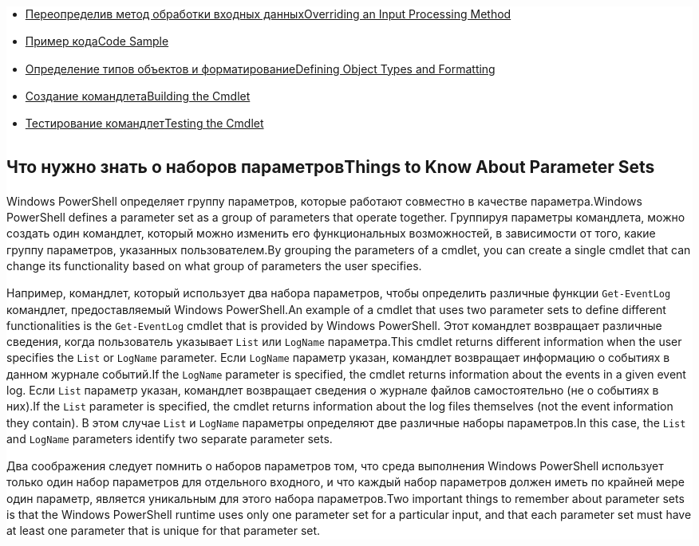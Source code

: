 - [<span data-ttu-id="3e3c9-109">Переопределив метод обработки входных данных</span><span class="sxs-lookup"><span data-stu-id="3e3c9-109">Overriding an Input Processing Method</span></span>](#Overriding-an-Input-Processing-Method)

- [<span data-ttu-id="3e3c9-110">Пример кода</span><span class="sxs-lookup"><span data-stu-id="3e3c9-110">Code Sample</span></span>](#Declaring-the-Parameters-of-the-Cmdlet)

- [<span data-ttu-id="3e3c9-111">Определение типов объектов и форматирование</span><span class="sxs-lookup"><span data-stu-id="3e3c9-111">Defining Object Types and Formatting</span></span>](#Defining-Object-Types-and-Formatting)

- [<span data-ttu-id="3e3c9-112">Создание командлета</span><span class="sxs-lookup"><span data-stu-id="3e3c9-112">Building the Cmdlet</span></span>](#Building-the-Cmdlet)

- [<span data-ttu-id="3e3c9-113">Тестирование командлет</span><span class="sxs-lookup"><span data-stu-id="3e3c9-113">Testing the Cmdlet</span></span>](#Testing-the-Cmdlet)

## <a name="things-to-know-about-parameter-sets"></a><span data-ttu-id="3e3c9-114">Что нужно знать о наборов параметров</span><span class="sxs-lookup"><span data-stu-id="3e3c9-114">Things to Know About Parameter Sets</span></span>

<span data-ttu-id="3e3c9-115">Windows PowerShell определяет группу параметров, которые работают совместно в качестве параметра.</span><span class="sxs-lookup"><span data-stu-id="3e3c9-115">Windows PowerShell defines a parameter set as a group of parameters that operate together.</span></span> <span data-ttu-id="3e3c9-116">Группируя параметры командлета, можно создать один командлет, который можно изменить его функциональных возможностей, в зависимости от того, какие группу параметров, указанных пользователем.</span><span class="sxs-lookup"><span data-stu-id="3e3c9-116">By grouping the parameters of a cmdlet, you can create a single cmdlet that can change its functionality based on what group of parameters the user specifies.</span></span>

<span data-ttu-id="3e3c9-117">Например, командлет, который использует два набора параметров, чтобы определить различные функции `Get-EventLog` командлет, предоставляемый Windows PowerShell.</span><span class="sxs-lookup"><span data-stu-id="3e3c9-117">An example of a cmdlet that uses two parameter sets to define different functionalities is the `Get-EventLog` cmdlet that is provided by Windows PowerShell.</span></span> <span data-ttu-id="3e3c9-118">Этот командлет возвращает различные сведения, когда пользователь указывает `List` или `LogName` параметра.</span><span class="sxs-lookup"><span data-stu-id="3e3c9-118">This cmdlet returns different information when the user specifies the `List` or `LogName` parameter.</span></span> <span data-ttu-id="3e3c9-119">Если `LogName` параметр указан, командлет возвращает информацию о событиях в данном журнале событий.</span><span class="sxs-lookup"><span data-stu-id="3e3c9-119">If the `LogName` parameter is specified, the cmdlet returns information about the events in a given event log.</span></span> <span data-ttu-id="3e3c9-120">Если `List` параметр указан, командлет возвращает сведения о журнале файлов самостоятельно (не о событиях в них).</span><span class="sxs-lookup"><span data-stu-id="3e3c9-120">If the `List` parameter is specified, the cmdlet returns information about the log files themselves (not the event information they contain).</span></span> <span data-ttu-id="3e3c9-121">В этом случае `List` и `LogName` параметры определяют две различные наборы параметров.</span><span class="sxs-lookup"><span data-stu-id="3e3c9-121">In this case, the `List` and `LogName` parameters identify two separate parameter sets.</span></span>

<span data-ttu-id="3e3c9-122">Два соображения следует помнить о наборов параметров том, что среда выполнения Windows PowerShell использует только один набор параметров для отдельного входного, и что каждый набор параметров должен иметь по крайней мере один параметр, является уникальным для этого набора параметров.</span><span class="sxs-lookup"><span data-stu-id="3e3c9-122">Two important things to remember about parameter sets is that the Windows PowerShell runtime uses only one parameter set for a particular input, and that each parameter set must have at least one parameter that is unique for that parameter set.</span></span>
